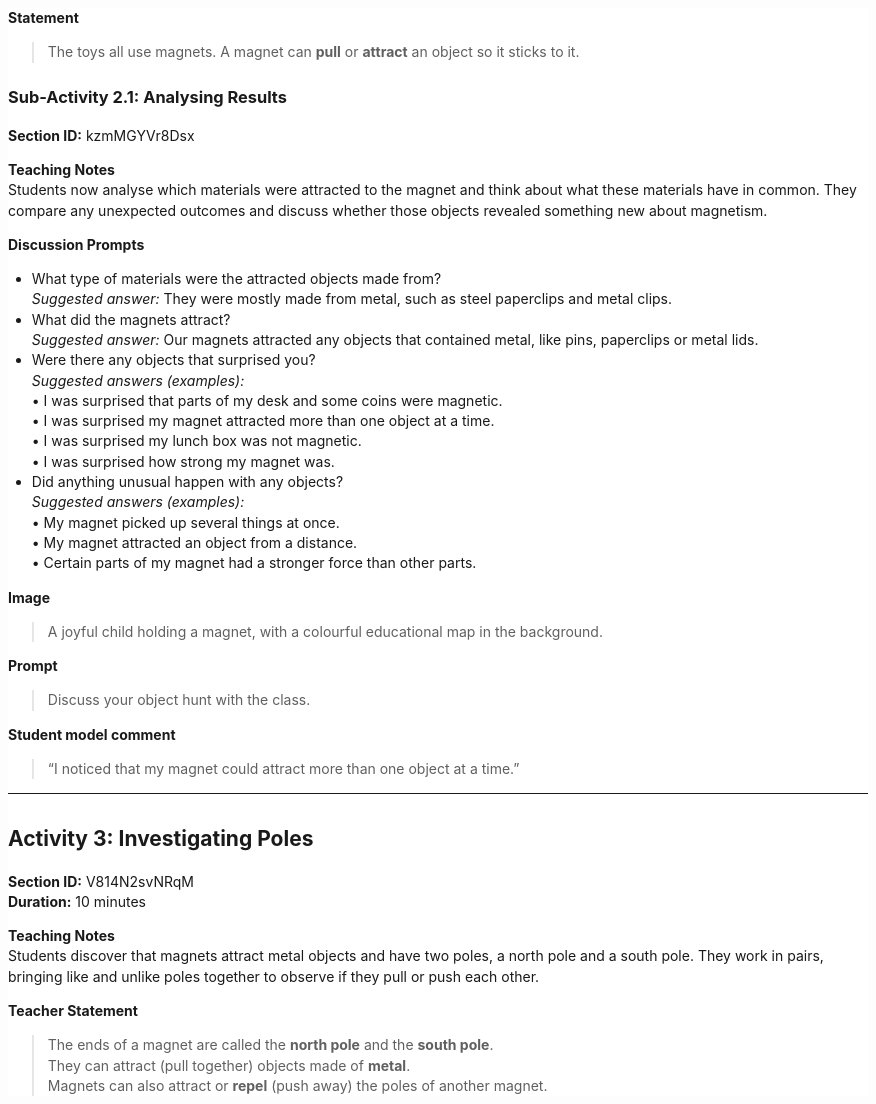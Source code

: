 **Statement**  
> The toys all use magnets. A magnet can **pull** or **attract** an object so it sticks to it.

### Sub-Activity 2.1: Analysing Results  
**Section ID:** kzmMGYVr8Dsx  

**Teaching Notes**  
Students now analyse which materials were attracted to the magnet and think about what these materials have in common. They compare any unexpected outcomes and discuss whether those objects revealed something new about magnetism.

**Discussion Prompts**  
- What type of materials were the attracted objects made from?  
  _Suggested answer:_ They were mostly made from metal, such as steel paperclips and metal clips.  
- What did the magnets attract?  
  _Suggested answer:_ Our magnets attracted any objects that contained metal, like pins, paperclips or metal lids.  
- Were there any objects that surprised you?  
  _Suggested answers (examples):_  
  • I was surprised that parts of my desk and some coins were magnetic.  
  • I was surprised my magnet attracted more than one object at a time.  
  • I was surprised my lunch box was not magnetic.  
  • I was surprised how strong my magnet was.  
- Did anything unusual happen with any objects?  
  _Suggested answers (examples):_  
  • My magnet picked up several things at once.  
  • My magnet attracted an object from a distance.  
  • Certain parts of my magnet had a stronger force than other parts.

**Image**  
> A joyful child holding a magnet, with a colourful educational map in the background.

**Prompt**  
> Discuss your object hunt with the class.

**Student model comment**  
> “I noticed that my magnet could attract more than one object at a time.”

---

## Activity 3: Investigating Poles  
**Section ID:** V814N2svNRqM  
**Duration:** 10 minutes  

**Teaching Notes**  
Students discover that magnets attract metal objects and have two poles, a north pole and a south pole. They work in pairs, bringing like and unlike poles together to observe if they pull or push each other.

**Teacher Statement**  
> The ends of a magnet are called the **north pole** and the **south pole**.  
> They can attract (pull together) objects made of **metal**.  
> Magnets can also attract or **repel** (push away) the poles of another magnet.
